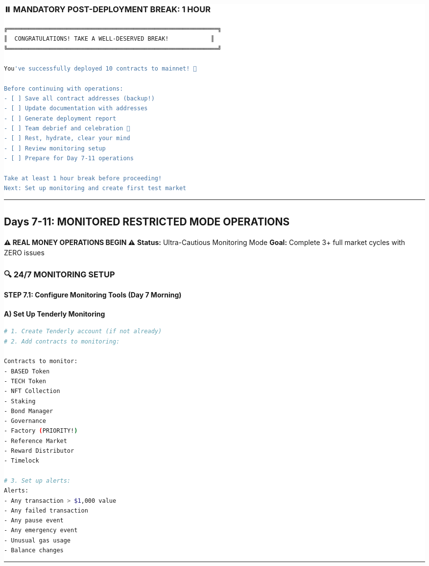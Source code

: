 
### **⏸️ MANDATORY POST-DEPLOYMENT BREAK: 1 HOUR**

```bash
╔════════════════════════════════════════════════════════════╗
║  CONGRATULATIONS! TAKE A WELL-DESERVED BREAK!            ║
╚════════════════════════════════════════════════════════════╝

You've successfully deployed 10 contracts to mainnet! 🎉

Before continuing with operations:
- [ ] Save all contract addresses (backup!)
- [ ] Update documentation with addresses
- [ ] Generate deployment report
- [ ] Team debrief and celebration 🥳
- [ ] Rest, hydrate, clear your mind
- [ ] Review monitoring setup
- [ ] Prepare for Day 7-11 operations

Take at least 1 hour break before proceeding!
Next: Set up monitoring and create first test market
```

---

## Days 7-11: MONITORED RESTRICTED MODE OPERATIONS

**⚠️ REAL MONEY OPERATIONS BEGIN ⚠️**
**Status:** Ultra-Cautious Monitoring Mode
**Goal:** Complete 3+ full market cycles with ZERO issues

### **🔍 24/7 MONITORING SETUP**

#### **STEP 7.1: Configure Monitoring Tools** (Day 7 Morning)

**A) Set Up Tenderly Monitoring**
```bash
# 1. Create Tenderly account (if not already)
# 2. Add contracts to monitoring:

Contracts to monitor:
- BASED Token
- TECH Token
- NFT Collection
- Staking
- Bond Manager
- Governance
- Factory (PRIORITY!)
- Reference Market
- Reward Distributor
- Timelock

# 3. Set up alerts:
Alerts:
- Any transaction > $1,000 value
- Any failed transaction
- Any pause event
- Any emergency event
- Unusual gas usage
- Balance changes
```

---